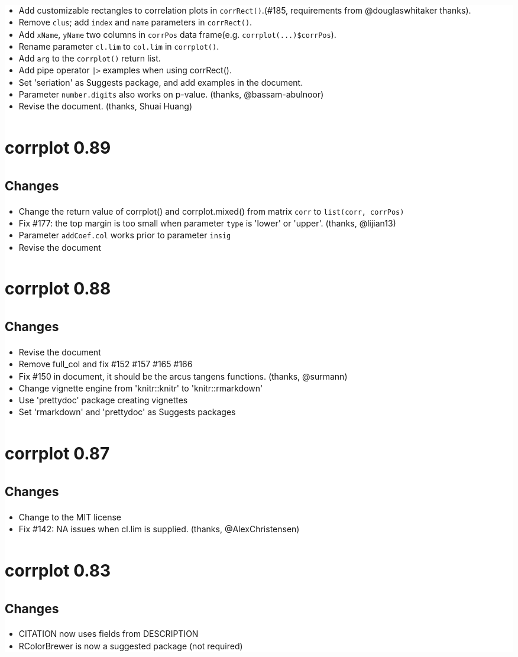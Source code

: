   *  Add customizable rectangles to correlation plots in `corrRect()`.(#185, requirements from @douglaswhitaker thanks).
  *  Remove `clus`; add `index` and `name` parameters in `corrRect()`.
  *  Add `xName`, `yName` two columns in `corrPos` data frame(e.g. `corrplot(...)$corrPos`).
  *  Rename parameter `cl.lim` to `col.lim` in `corrplot()`.
  *  Add `arg` to the `corrplot()` return list.
  *  Add pipe operator `|>` examples when using corrRect().
  *  Set 'seriation' as Suggests package, and add examples in the document.
  *  Parameter `number.digits` also works on p-value. (thanks, @bassam-abulnoor)
  *  Revise the document. (thanks, Shuai Huang)


# corrplot 0.89

## Changes
  *  Change the return value of corrplot() and corrplot.mixed() from matrix `corr` to `list(corr, corrPos)`
  *  Fix #177: the top margin is too small when parameter `type` is 'lower' or 'upper'. (thanks, @lijian13)
  *  Parameter `addCoef.col` works prior to parameter `insig`
  *  Revise the document



# corrplot 0.88

## Changes
  *  Revise the document
  *  Remove full_col and fix #152 #157 #165 #166
  *  Fix #150 in document, it should be the arcus tangens functions. (thanks, @surmann)
  *  Change vignette engine from 'knitr::knitr' to 'knitr::rmarkdown'
  *  Use 'prettydoc' package creating vignettes
  *  Set 'rmarkdown' and 'prettydoc' as Suggests packages


# corrplot  0.87

## Changes
  *  Change to the MIT license
  *  Fix #142: NA issues when cl.lim is supplied. (thanks, @AlexChristensen)


# corrplot 0.83

## Changes
  *  CITATION now uses fields from DESCRIPTION
  *  RColorBrewer is now a suggested package (not required)
